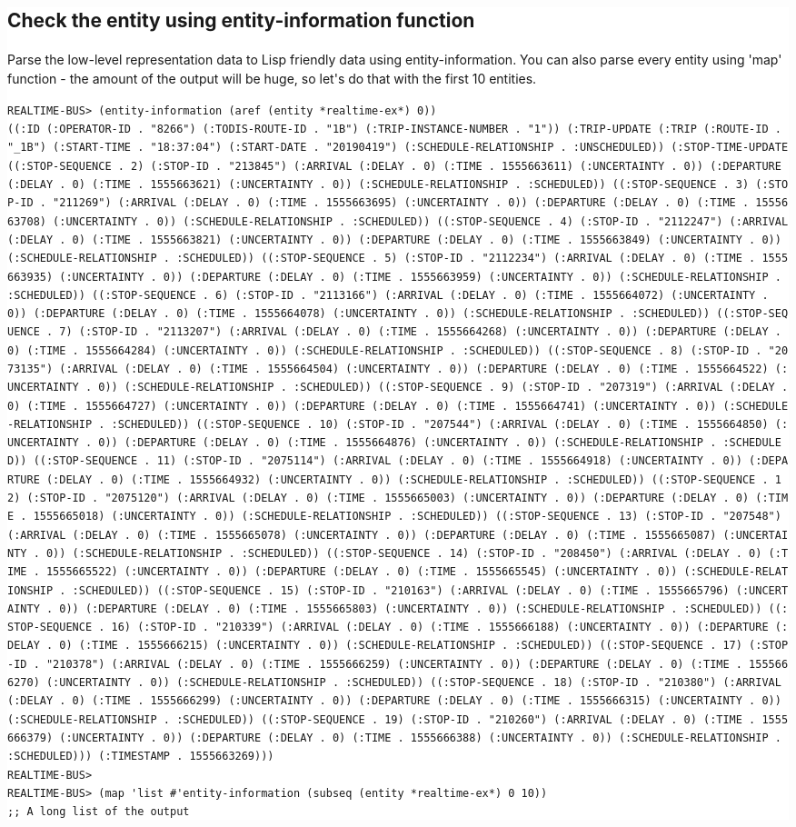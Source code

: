 ## Check the entity using entity-information function
Parse the low-level representation data to Lisp friendly data using entity-information.
You can also parse every entity using 'map' function - the amount of the output will be huge, so let's do that
with the first 10 entities.

```
REALTIME-BUS> (entity-information (aref (entity *realtime-ex*) 0))
((:ID (:OPERATOR-ID . "8266") (:TODIS-ROUTE-ID . "1B") (:TRIP-INSTANCE-NUMBER . "1")) (:TRIP-UPDATE (:TRIP (:ROUTE-ID . "_1B") (:START-TIME . "18:37:04") (:START-DATE . "20190419") (:SCHEDULE-RELATIONSHIP . :UNSCHEDULED)) (:STOP-TIME-UPDATE ((:STOP-SEQUENCE . 2) (:STOP-ID . "213845") (:ARRIVAL (:DELAY . 0) (:TIME . 1555663611) (:UNCERTAINTY . 0)) (:DEPARTURE (:DELAY . 0) (:TIME . 1555663621) (:UNCERTAINTY . 0)) (:SCHEDULE-RELATIONSHIP . :SCHEDULED)) ((:STOP-SEQUENCE . 3) (:STOP-ID . "211269") (:ARRIVAL (:DELAY . 0) (:TIME . 1555663695) (:UNCERTAINTY . 0)) (:DEPARTURE (:DELAY . 0) (:TIME . 1555663708) (:UNCERTAINTY . 0)) (:SCHEDULE-RELATIONSHIP . :SCHEDULED)) ((:STOP-SEQUENCE . 4) (:STOP-ID . "2112247") (:ARRIVAL (:DELAY . 0) (:TIME . 1555663821) (:UNCERTAINTY . 0)) (:DEPARTURE (:DELAY . 0) (:TIME . 1555663849) (:UNCERTAINTY . 0)) (:SCHEDULE-RELATIONSHIP . :SCHEDULED)) ((:STOP-SEQUENCE . 5) (:STOP-ID . "2112234") (:ARRIVAL (:DELAY . 0) (:TIME . 1555663935) (:UNCERTAINTY . 0)) (:DEPARTURE (:DELAY . 0) (:TIME . 1555663959) (:UNCERTAINTY . 0)) (:SCHEDULE-RELATIONSHIP . :SCHEDULED)) ((:STOP-SEQUENCE . 6) (:STOP-ID . "2113166") (:ARRIVAL (:DELAY . 0) (:TIME . 1555664072) (:UNCERTAINTY . 0)) (:DEPARTURE (:DELAY . 0) (:TIME . 1555664078) (:UNCERTAINTY . 0)) (:SCHEDULE-RELATIONSHIP . :SCHEDULED)) ((:STOP-SEQUENCE . 7) (:STOP-ID . "2113207") (:ARRIVAL (:DELAY . 0) (:TIME . 1555664268) (:UNCERTAINTY . 0)) (:DEPARTURE (:DELAY . 0) (:TIME . 1555664284) (:UNCERTAINTY . 0)) (:SCHEDULE-RELATIONSHIP . :SCHEDULED)) ((:STOP-SEQUENCE . 8) (:STOP-ID . "2073135") (:ARRIVAL (:DELAY . 0) (:TIME . 1555664504) (:UNCERTAINTY . 0)) (:DEPARTURE (:DELAY . 0) (:TIME . 1555664522) (:UNCERTAINTY . 0)) (:SCHEDULE-RELATIONSHIP . :SCHEDULED)) ((:STOP-SEQUENCE . 9) (:STOP-ID . "207319") (:ARRIVAL (:DELAY . 0) (:TIME . 1555664727) (:UNCERTAINTY . 0)) (:DEPARTURE (:DELAY . 0) (:TIME . 1555664741) (:UNCERTAINTY . 0)) (:SCHEDULE-RELATIONSHIP . :SCHEDULED)) ((:STOP-SEQUENCE . 10) (:STOP-ID . "207544") (:ARRIVAL (:DELAY . 0) (:TIME . 1555664850) (:UNCERTAINTY . 0)) (:DEPARTURE (:DELAY . 0) (:TIME . 1555664876) (:UNCERTAINTY . 0)) (:SCHEDULE-RELATIONSHIP . :SCHEDULED)) ((:STOP-SEQUENCE . 11) (:STOP-ID . "2075114") (:ARRIVAL (:DELAY . 0) (:TIME . 1555664918) (:UNCERTAINTY . 0)) (:DEPARTURE (:DELAY . 0) (:TIME . 1555664932) (:UNCERTAINTY . 0)) (:SCHEDULE-RELATIONSHIP . :SCHEDULED)) ((:STOP-SEQUENCE . 12) (:STOP-ID . "2075120") (:ARRIVAL (:DELAY . 0) (:TIME . 1555665003) (:UNCERTAINTY . 0)) (:DEPARTURE (:DELAY . 0) (:TIME . 1555665018) (:UNCERTAINTY . 0)) (:SCHEDULE-RELATIONSHIP . :SCHEDULED)) ((:STOP-SEQUENCE . 13) (:STOP-ID . "207548") (:ARRIVAL (:DELAY . 0) (:TIME . 1555665078) (:UNCERTAINTY . 0)) (:DEPARTURE (:DELAY . 0) (:TIME . 1555665087) (:UNCERTAINTY . 0)) (:SCHEDULE-RELATIONSHIP . :SCHEDULED)) ((:STOP-SEQUENCE . 14) (:STOP-ID . "208450") (:ARRIVAL (:DELAY . 0) (:TIME . 1555665522) (:UNCERTAINTY . 0)) (:DEPARTURE (:DELAY . 0) (:TIME . 1555665545) (:UNCERTAINTY . 0)) (:SCHEDULE-RELATIONSHIP . :SCHEDULED)) ((:STOP-SEQUENCE . 15) (:STOP-ID . "210163") (:ARRIVAL (:DELAY . 0) (:TIME . 1555665796) (:UNCERTAINTY . 0)) (:DEPARTURE (:DELAY . 0) (:TIME . 1555665803) (:UNCERTAINTY . 0)) (:SCHEDULE-RELATIONSHIP . :SCHEDULED)) ((:STOP-SEQUENCE . 16) (:STOP-ID . "210339") (:ARRIVAL (:DELAY . 0) (:TIME . 1555666188) (:UNCERTAINTY . 0)) (:DEPARTURE (:DELAY . 0) (:TIME . 1555666215) (:UNCERTAINTY . 0)) (:SCHEDULE-RELATIONSHIP . :SCHEDULED)) ((:STOP-SEQUENCE . 17) (:STOP-ID . "210378") (:ARRIVAL (:DELAY . 0) (:TIME . 1555666259) (:UNCERTAINTY . 0)) (:DEPARTURE (:DELAY . 0) (:TIME . 1555666270) (:UNCERTAINTY . 0)) (:SCHEDULE-RELATIONSHIP . :SCHEDULED)) ((:STOP-SEQUENCE . 18) (:STOP-ID . "210380") (:ARRIVAL (:DELAY . 0) (:TIME . 1555666299) (:UNCERTAINTY . 0)) (:DEPARTURE (:DELAY . 0) (:TIME . 1555666315) (:UNCERTAINTY . 0)) (:SCHEDULE-RELATIONSHIP . :SCHEDULED)) ((:STOP-SEQUENCE . 19) (:STOP-ID . "210260") (:ARRIVAL (:DELAY . 0) (:TIME . 1555666379) (:UNCERTAINTY . 0)) (:DEPARTURE (:DELAY . 0) (:TIME . 1555666388) (:UNCERTAINTY . 0)) (:SCHEDULE-RELATIONSHIP . :SCHEDULED))) (:TIMESTAMP . 1555663269)))
REALTIME-BUS>
REALTIME-BUS> (map 'list #'entity-information (subseq (entity *realtime-ex*) 0 10))
;; A long list of the output

```

